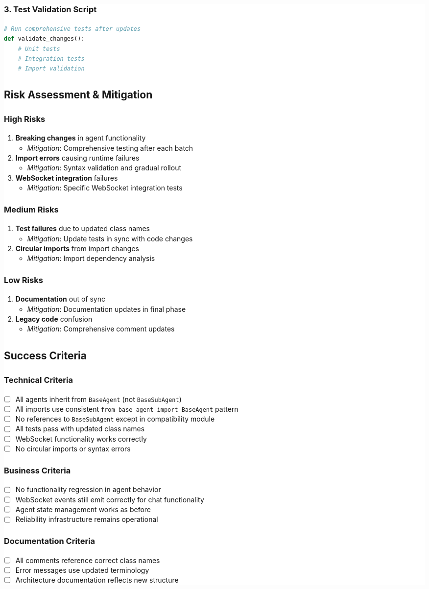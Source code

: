### 3. Test Validation Script
```python
# Run comprehensive tests after updates
def validate_changes():
    # Unit tests
    # Integration tests  
    # Import validation
```

## Risk Assessment & Mitigation

### High Risks
1. **Breaking changes** in agent functionality
   - *Mitigation*: Comprehensive testing after each batch
2. **Import errors** causing runtime failures
   - *Mitigation*: Syntax validation and gradual rollout
3. **WebSocket integration** failures
   - *Mitigation*: Specific WebSocket integration tests

### Medium Risks
1. **Test failures** due to updated class names
   - *Mitigation*: Update tests in sync with code changes
2. **Circular imports** from import changes
   - *Mitigation*: Import dependency analysis

### Low Risks
1. **Documentation** out of sync
   - *Mitigation*: Documentation updates in final phase
2. **Legacy code** confusion
   - *Mitigation*: Comprehensive comment updates

## Success Criteria

### Technical Criteria
- [ ] All agents inherit from `BaseAgent` (not `BaseSubAgent`)
- [ ] All imports use consistent `from base_agent import BaseAgent` pattern
- [ ] No references to `BaseSubAgent` except in compatibility module
- [ ] All tests pass with updated class names
- [ ] WebSocket functionality works correctly
- [ ] No circular imports or syntax errors

### Business Criteria  
- [ ] No functionality regression in agent behavior
- [ ] WebSocket events still emit correctly for chat functionality
- [ ] Agent state management works as before
- [ ] Reliability infrastructure remains operational

### Documentation Criteria
- [ ] All comments reference correct class names
- [ ] Error messages use updated terminology
- [ ] Architecture documentation reflects new structure
